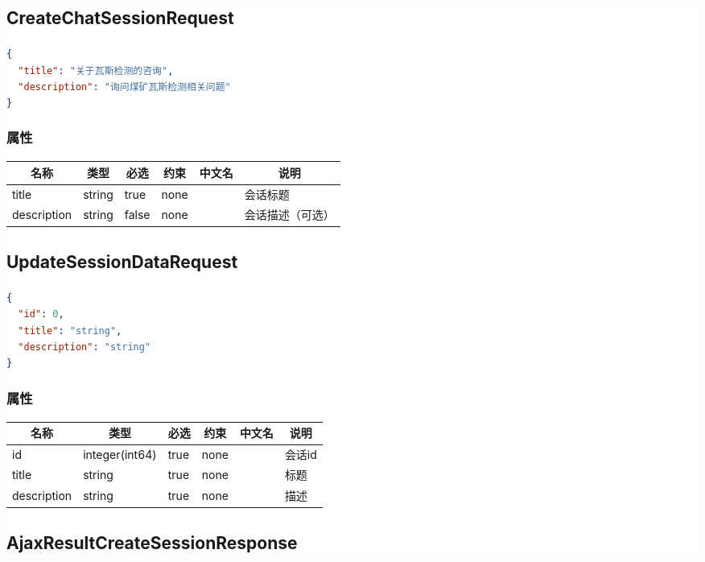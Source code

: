 <h2 id="tocS_CreateChatSessionRequest">CreateChatSessionRequest</h2>

<a id="schemacreatechatsessionrequest"></a>
<a id="schema_CreateChatSessionRequest"></a>
<a id="tocScreatechatsessionrequest"></a>
<a id="tocscreatechatsessionrequest"></a>

```json
{
  "title": "关于瓦斯检测的咨询",
  "description": "询问煤矿瓦斯检测相关问题"
}

```

### 属性

|名称|类型|必选|约束|中文名|说明|
|---|---|---|---|---|---|
|title|string|true|none||会话标题|
|description|string|false|none||会话描述（可选）|

<h2 id="tocS_UpdateSessionDataRequest">UpdateSessionDataRequest</h2>

<a id="schemaupdatesessiondatarequest"></a>
<a id="schema_UpdateSessionDataRequest"></a>
<a id="tocSupdatesessiondatarequest"></a>
<a id="tocsupdatesessiondatarequest"></a>

```json
{
  "id": 0,
  "title": "string",
  "description": "string"
}

```

### 属性

|名称|类型|必选|约束|中文名|说明|
|---|---|---|---|---|---|
|id|integer(int64)|true|none||会话id|
|title|string|true|none||标题|
|description|string|true|none||描述|

<h2 id="tocS_AjaxResultCreateSessionResponse">AjaxResultCreateSessionResponse</h2>

<a id="schemaajaxresultcreatesessionresponse"></a>
<a id="schema_AjaxResultCreateSessionResponse"></a>
<a id="tocSajaxresultcreatesessionresponse"></a>
<a id="tocsajaxresultcreatesessionresponse"></a>
